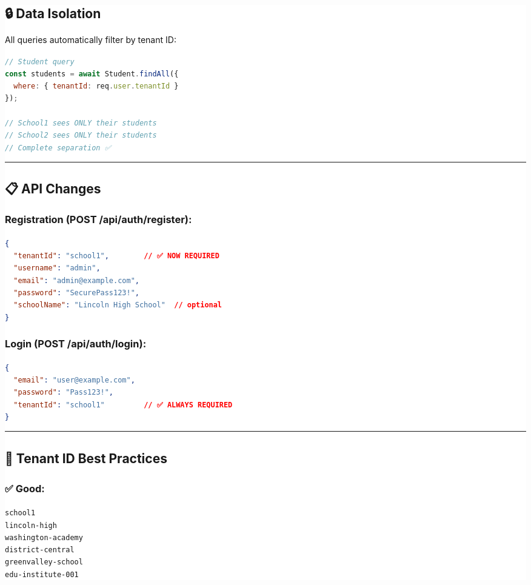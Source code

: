 ## 🔒 Data Isolation

All queries automatically filter by tenant ID:

```javascript
// Student query
const students = await Student.findAll({ 
  where: { tenantId: req.user.tenantId } 
});

// School1 sees ONLY their students
// School2 sees ONLY their students
// Complete separation ✅
```

---

## 📋 API Changes

### **Registration (POST /api/auth/register):**
```json
{
  "tenantId": "school1",        // ✅ NOW REQUIRED
  "username": "admin",
  "email": "admin@example.com",
  "password": "SecurePass123!",
  "schoolName": "Lincoln High School"  // optional
}
```

### **Login (POST /api/auth/login):**
```json
{
  "email": "user@example.com",
  "password": "Pass123!",
  "tenantId": "school1"         // ✅ ALWAYS REQUIRED
}
```

---

## 🎯 Tenant ID Best Practices

### ✅ Good:
```
school1
lincoln-high
washington-academy
district-central
greenvalley-school
edu-institute-001
```
